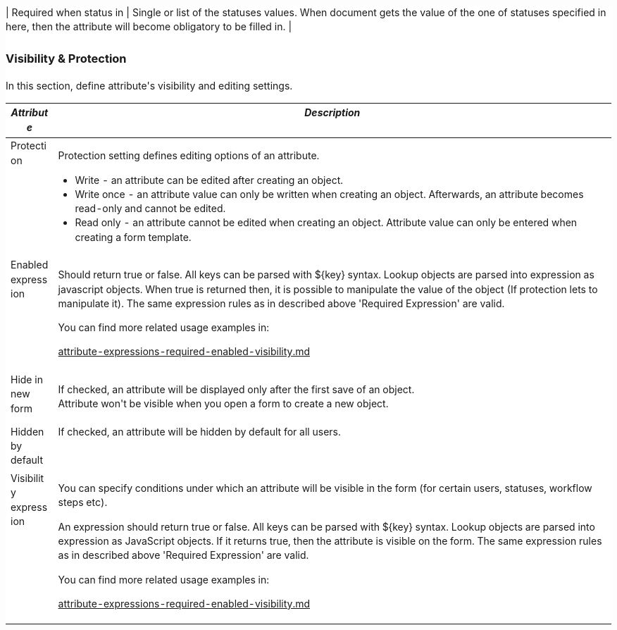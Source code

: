 | Required when status in | Single or list of the statuses values. When document gets the value of the one of statuses specified in here, then the attribute will become obligatory to be filled in.                                                                                                                                                                                                                                                                                                                                                                                                                                                                                                                                                                                                                                                                                                                                                                                                                                                                            |



### Visibility & Protection

In this section, define attribute's visibility and editing settings.

| _**Attribute**_              | _**Description**_                                                                                                                                                                                                                                                                                                                                                                                                                                                                                                                                                                                                                                                             |
| ---------------------------- | ----------------------------------------------------------------------------------------------------------------------------------------------------------------------------------------------------------------------------------------------------------------------------------------------------------------------------------------------------------------------------------------------------------------------------------------------------------------------------------------------------------------------------------------------------------------------------------------------------------------------------------------------------------------------------- |
| Protection                   | <p>Protection setting defines editing options of an attribute.<br></p><ul><li>Write - an attribute can be edited after creating an object.</li><li>Write once - an attribute value can only be written when creating an object. Afterwards, an attribute becomes read-only and cannot be edited.</li><li>Read only - an attribute cannot be edited when creating an object. Attribute value can only be entered when creating a form template.</li></ul>                                                                                                                                                                                                                      |
| Enabled expression           | <p>Should return true or false. All keys can be parsed with ${key} syntax. Lookup objects are parsed into expression as javascript objects. When true is returned then, it is possible to manipulate the value of the object (If protection lets to manipulate it). The same expression rules as in described above 'Required Expression' are valid.</p><p>You can find more related usage examples in:</p><p><a data-mention href="../expressions-examples/attribute-expressions-required-enabled-visibility.md">attribute-expressions-required-enabled-visibility.md</a></p>                                                                                                |
| Hide in new form             | <p>If checked, an attribute will be displayed only after the first save of an object.<br>Attribute won't be visible when you open a form to create a new object. </p>                                                                                                                                                                                                                                                                                                                                                                                                                                                                                                         |
| Hidden by default            | If checked, an attribute will be hidden by default for all users.                                                                                                                                                                                                                                                                                                                                                                                                                                                                                                                                                                                                             |
| Visibility expression        | <p>You can specify conditions under which an attribute will be visible in the form (for certain users, statuses, workflow steps etc).</p><p>An expression should return true or false. All keys can be parsed with ${key} syntax. Lookup objects are parsed into expression as JavaScript objects.  If it returns true, then the attribute is visible on the form. The same expression rules as in described above 'Required Expression' are valid.</p><p>You can find more related usage examples in:</p><p><a data-mention href="../expressions-examples/attribute-expressions-required-enabled-visibility.md">attribute-expressions-required-enabled-visibility.md</a></p> |